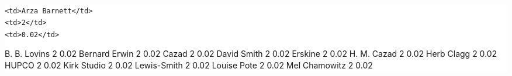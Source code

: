     <td>Arza Barnett</td>
    <td>2</td>
    <td>0.02</td>
  </tr>
  <tr>
    <td>B. B. Lovins</td>
    <td>2</td>
    <td>0.02</td>
  </tr>
  <tr>
    <td>Bernard Erwin</td>
    <td>2</td>
    <td>0.02</td>
  </tr>
  <tr>
    <td>Cazad</td>
    <td>2</td>
    <td>0.02</td>
  </tr>
  <tr>
    <td>David Smith</td>
    <td>2</td>
    <td>0.02</td>
  </tr>
  <tr>
    <td>Erskine</td>
    <td>2</td>
    <td>0.02</td>
  </tr>
  <tr>
    <td>H. M. Cazad</td>
    <td>2</td>
    <td>0.02</td>
  </tr>
  <tr>
    <td>Herb Clagg</td>
    <td>2</td>
    <td>0.02</td>
  </tr>
  <tr>
    <td>HUPCO</td>
    <td>2</td>
    <td>0.02</td>
  </tr>
  <tr>
    <td>Kirk Studio</td>
    <td>2</td>
    <td>0.02</td>
  </tr>
  <tr>
    <td>Lewis-Smith</td>
    <td>2</td>
    <td>0.02</td>
  </tr>
  <tr>
    <td>Louise Pote</td>
    <td>2</td>
    <td>0.02</td>
  </tr>
  <tr>
    <td>Mel Chamowitz</td>
    <td>2</td>
    <td>0.02</td>
  </tr>